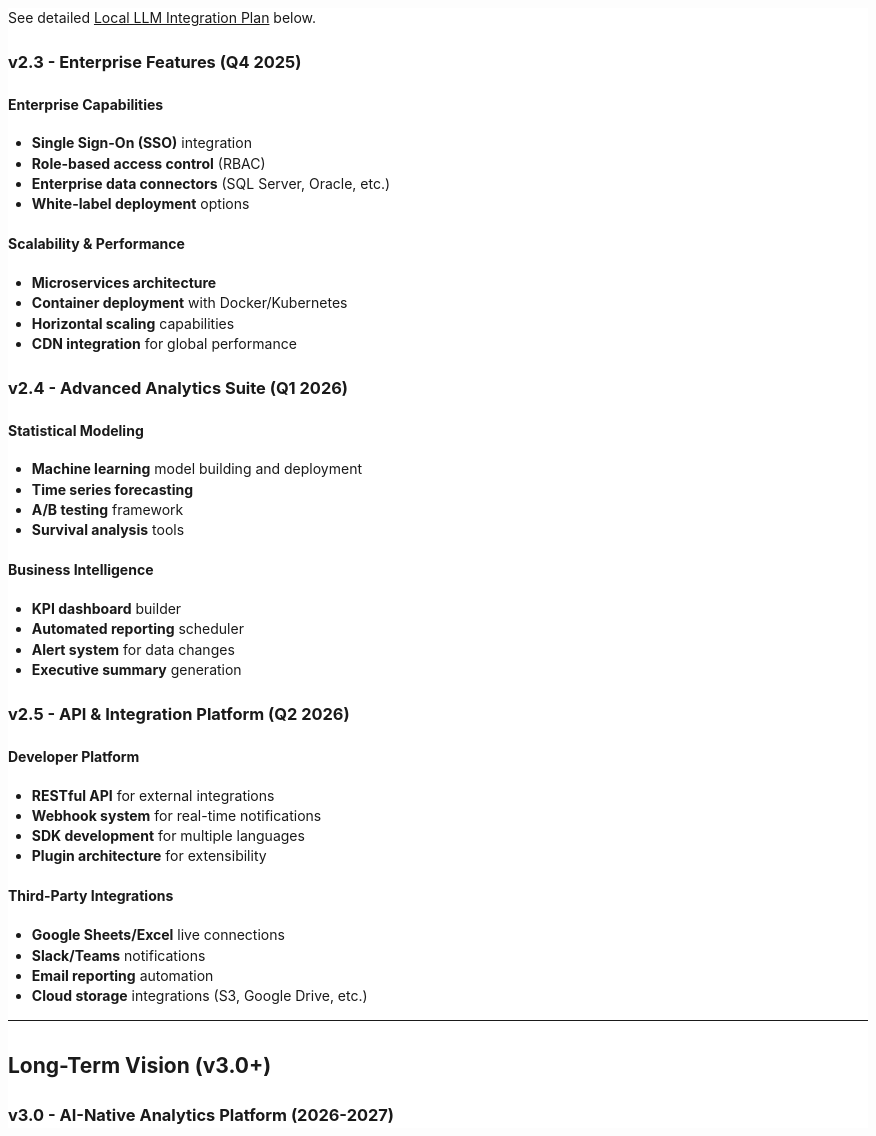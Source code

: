 See detailed [Local LLM Integration Plan](#local-llm-integration-plan) below.

### v2.3 - Enterprise Features (Q4 2025)

#### Enterprise Capabilities
- **Single Sign-On (SSO)** integration
- **Role-based access control** (RBAC)
- **Enterprise data connectors** (SQL Server, Oracle, etc.)
- **White-label deployment** options

#### Scalability & Performance
- **Microservices architecture**
- **Container deployment** with Docker/Kubernetes
- **Horizontal scaling** capabilities
- **CDN integration** for global performance

### v2.4 - Advanced Analytics Suite (Q1 2026)

#### Statistical Modeling
- **Machine learning** model building and deployment
- **Time series forecasting**
- **A/B testing** framework
- **Survival analysis** tools

#### Business Intelligence
- **KPI dashboard** builder
- **Automated reporting** scheduler
- **Alert system** for data changes
- **Executive summary** generation

### v2.5 - API & Integration Platform (Q2 2026)

#### Developer Platform
- **RESTful API** for external integrations
- **Webhook system** for real-time notifications
- **SDK development** for multiple languages
- **Plugin architecture** for extensibility

#### Third-Party Integrations
- **Google Sheets/Excel** live connections
- **Slack/Teams** notifications
- **Email reporting** automation
- **Cloud storage** integrations (S3, Google Drive, etc.)

---

## Long-Term Vision (v3.0+)

### v3.0 - AI-Native Analytics Platform (2026-2027)
